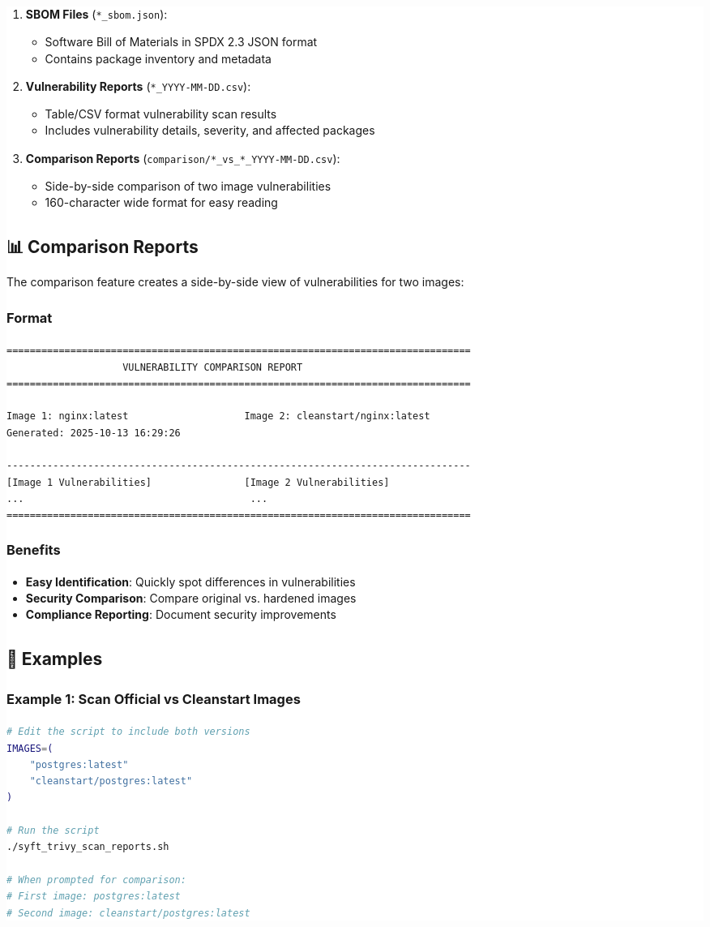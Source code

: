 1. **SBOM Files** (`*_sbom.json`):
   - Software Bill of Materials in SPDX 2.3 JSON format
   - Contains package inventory and metadata

2. **Vulnerability Reports** (`*_YYYY-MM-DD.csv`):
   - Table/CSV format vulnerability scan results
   - Includes vulnerability details, severity, and affected packages

3. **Comparison Reports** (`comparison/*_vs_*_YYYY-MM-DD.csv`):
   - Side-by-side comparison of two image vulnerabilities
   - 160-character wide format for easy reading

## 📊 Comparison Reports

The comparison feature creates a side-by-side view of vulnerabilities for two images:

### Format

```
================================================================================
                    VULNERABILITY COMPARISON REPORT
================================================================================

Image 1: nginx:latest                    Image 2: cleanstart/nginx:latest
Generated: 2025-10-13 16:29:26

--------------------------------------------------------------------------------
[Image 1 Vulnerabilities]                [Image 2 Vulnerabilities]
...                                       ...
================================================================================
```

### Benefits

- **Easy Identification**: Quickly spot differences in vulnerabilities
- **Security Comparison**: Compare original vs. hardened images
- **Compliance Reporting**: Document security improvements

## 📝 Examples

### Example 1: Scan Official vs Cleanstart Images

```bash
# Edit the script to include both versions
IMAGES=(
    "postgres:latest"
    "cleanstart/postgres:latest"
)

# Run the script
./syft_trivy_scan_reports.sh

# When prompted for comparison:
# First image: postgres:latest
# Second image: cleanstart/postgres:latest
```
